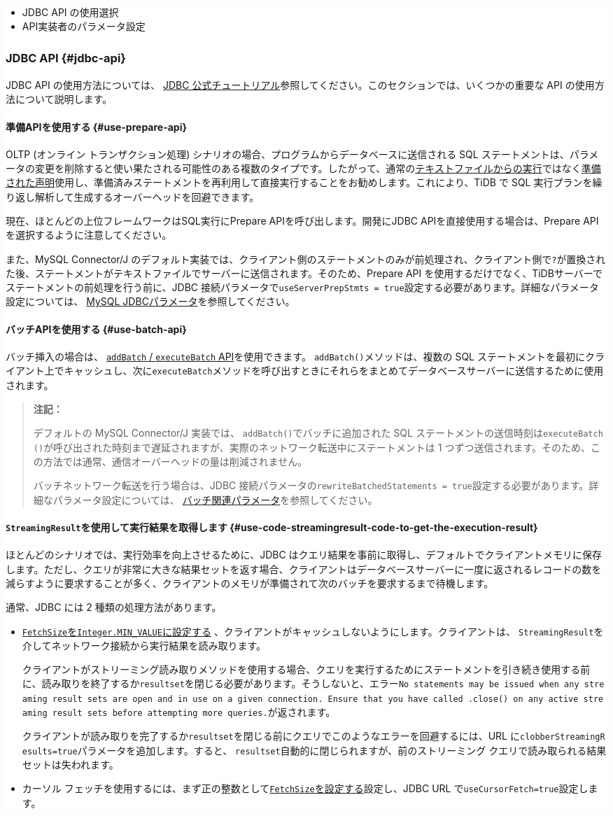 -   JDBC API の使用選択
-   API実装者のパラメータ設定

### JDBC API {#jdbc-api}

JDBC API の使用方法については、 [JDBC 公式チュートリアル](https://docs.oracle.com/javase/tutorial/jdbc/)参照してください。このセクションでは、いくつかの重要な API の使用方法について説明します。

#### 準備APIを使用する {#use-prepare-api}

OLTP (オンライン トランザクション処理) シナリオの場合、プログラムからデータベースに送信される SQL ステートメントは、パラメータの変更を削除すると使い果たされる可能性のある複数のタイプです。したがって、通常の[テキストファイルからの実行](https://docs.oracle.com/javase/tutorial/jdbc/basics/processingsqlstatements.html#executing_queries)ではなく[準備された声明](https://docs.oracle.com/javase/tutorial/jdbc/basics/prepared.html)使用し、準備済みステートメントを再利用して直接実行することをお勧めします。これにより、TiDB で SQL 実行プランを繰り返し解析して生成するオーバーヘッドを回避できます。

現在、ほとんどの上位フレームワークはSQL実行にPrepare APIを呼び出します。開発にJDBC APIを直接使用する場合は、Prepare APIを選択するように注意してください。

また、MySQL Connector/J のデフォルト実装では、クライアント側のステートメントのみが前処理され、クライアント側で`?`が置換された後、ステートメントがテキストファイルでサーバーに送信されます。そのため、Prepare API を使用するだけでなく、TiDBサーバーでステートメントの前処理を行う前に、JDBC 接続パラメータで`useServerPrepStmts = true`設定する必要があります。詳細なパラメータ設定については、 [MySQL JDBCパラメータ](#mysql-jdbc-parameters)を参照してください。

#### バッチAPIを使用する {#use-batch-api}

バッチ挿入の場合は、 [`addBatch` / `executeBatch` API](https://www.tutorialspoint.com/jdbc/jdbc-batch-processing)を使用できます。 `addBatch()`メソッドは、複数の SQL ステートメントを最初にクライアント上でキャッシュし、次に`executeBatch`メソッドを呼び出すときにそれらをまとめてデータベースサーバーに送信するために使用されます。

> **注記：**
>
> デフォルトの MySQL Connector/J 実装では、 `addBatch()`でバッチに追加された SQL ステートメントの送信時刻は`executeBatch()`が呼び出された時刻まで遅延されますが、実際のネットワーク転送中にステートメントは 1 つずつ送信されます。そのため、この方法では通常、通信オーバーヘッドの量は削減されません。
>
> バッチネットワーク転送を行う場合は、JDBC 接続パラメータの`rewriteBatchedStatements = true`設定する必要があります。詳細なパラメータ設定については、 [バッチ関連パラメータ](#batch-related-parameters)を参照してください。

#### <code>StreamingResult</code>を使用して実行結果を取得します {#use-code-streamingresult-code-to-get-the-execution-result}

ほとんどのシナリオでは、実行効率を向上させるために、JDBC はクエリ結果を事前に取得し、デフォルトでクライアントメモリに保存します。ただし、クエリが非常に大きな結果セットを返す場合、クライアントはデータベースサーバーに一度に返されるレコードの数を減らすように要求することが多く、クライアントのメモリが準備されて次のバッチを要求するまで待機します。

通常、JDBC には 2 種類の処理方法があります。

-   [`FetchSize`を`Integer.MIN_VALUE`に設定する](https://dev.mysql.com/doc/connector-j/en/connector-j-reference-implementation-notes.html#ResultSet) 、クライアントがキャッシュしないようにします。クライアントは、 `StreamingResult`を介してネットワーク接続から実行結果を読み取ります。

    クライアントがストリーミング読み取りメソッドを使用する場合、クエリを実行するためにステートメントを引き続き使用する前に、読み取りを終了するか`resultset`を閉じる必要があります。そうしないと、エラー`No statements may be issued when any streaming result sets are open and in use on a given connection. Ensure that you have called .close() on any active streaming result sets before attempting more queries.`が返されます。

    クライアントが読み取りを完了するか`resultset`を閉じる前にクエリでこのようなエラーを回避するには、URL に`clobberStreamingResults=true`パラメータを追加します。すると、 `resultset`自動的に閉じられますが、前のストリーミング クエリで読み取られる結果セットは失われます。

-   カーソル フェッチを使用するには、まず正の整数として[`FetchSize`を設定する](http://makejavafaster.blogspot.com/2015/06/jdbc-fetch-size-performance.html)設定し、JDBC URL で`useCursorFetch=true`設定します。
